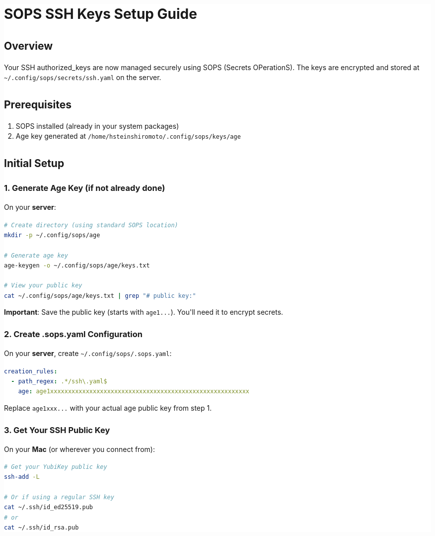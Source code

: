# SOPS SSH Keys Setup Guide

## Overview

Your SSH authorized_keys are now managed securely using SOPS (Secrets OPerationS). The keys are encrypted and stored at `~/.config/sops/secrets/ssh.yaml` on the server.

## Prerequisites

1. SOPS installed (already in your system packages)
2. Age key generated at `/home/hsteinshiromoto/.config/sops/keys/age`

## Initial Setup

### 1. Generate Age Key (if not already done)

On your **server**:

```bash
# Create directory (using standard SOPS location)
mkdir -p ~/.config/sops/age

# Generate age key
age-keygen -o ~/.config/sops/age/keys.txt

# View your public key
cat ~/.config/sops/age/keys.txt | grep "# public key:"
```

**Important**: Save the public key (starts with `age1...`). You'll need it to encrypt secrets.

### 2. Create .sops.yaml Configuration

On your **server**, create `~/.config/sops/.sops.yaml`:

```yaml
creation_rules:
  - path_regex: .*/ssh\.yaml$
    age: age1xxxxxxxxxxxxxxxxxxxxxxxxxxxxxxxxxxxxxxxxxxxxxxxxxxxxxxxx
```

Replace `age1xxx...` with your actual age public key from step 1.

### 3. Get Your SSH Public Key

On your **Mac** (or wherever you connect from):

```bash
# Get your YubiKey public key
ssh-add -L

# Or if using a regular SSH key
cat ~/.ssh/id_ed25519.pub
# or
cat ~/.ssh/id_rsa.pub
```
